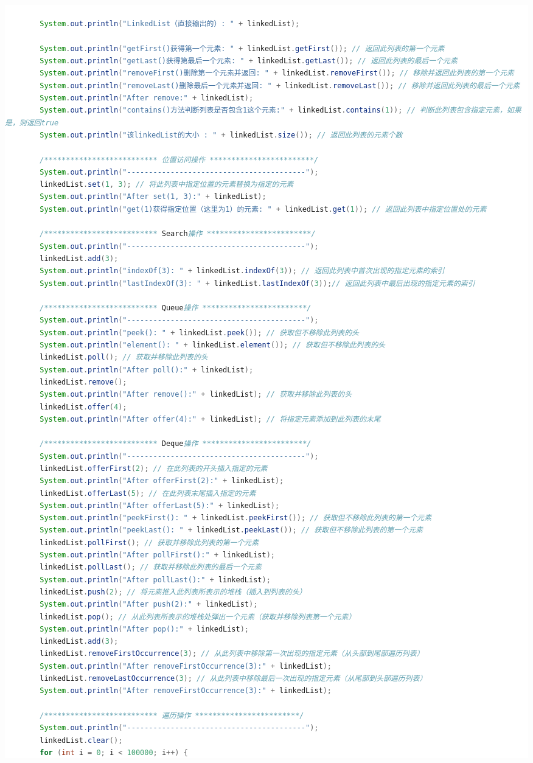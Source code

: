 ```java

        System.out.println("LinkedList（直接输出的）: " + linkedList);

        System.out.println("getFirst()获得第一个元素: " + linkedList.getFirst()); // 返回此列表的第一个元素
        System.out.println("getLast()获得第最后一个元素: " + linkedList.getLast()); // 返回此列表的最后一个元素
        System.out.println("removeFirst()删除第一个元素并返回: " + linkedList.removeFirst()); // 移除并返回此列表的第一个元素
        System.out.println("removeLast()删除最后一个元素并返回: " + linkedList.removeLast()); // 移除并返回此列表的最后一个元素
        System.out.println("After remove:" + linkedList);
        System.out.println("contains()方法判断列表是否包含1这个元素:" + linkedList.contains(1)); // 判断此列表包含指定元素，如果是，则返回true
        System.out.println("该linkedList的大小 : " + linkedList.size()); // 返回此列表的元素个数

        /************************** 位置访问操作 ************************/
        System.out.println("-----------------------------------------");
        linkedList.set(1, 3); // 将此列表中指定位置的元素替换为指定的元素
        System.out.println("After set(1, 3):" + linkedList);
        System.out.println("get(1)获得指定位置（这里为1）的元素: " + linkedList.get(1)); // 返回此列表中指定位置处的元素

        /************************** Search操作 ************************/
        System.out.println("-----------------------------------------");
        linkedList.add(3);
        System.out.println("indexOf(3): " + linkedList.indexOf(3)); // 返回此列表中首次出现的指定元素的索引
        System.out.println("lastIndexOf(3): " + linkedList.lastIndexOf(3));// 返回此列表中最后出现的指定元素的索引

        /************************** Queue操作 ************************/
        System.out.println("-----------------------------------------");
        System.out.println("peek(): " + linkedList.peek()); // 获取但不移除此列表的头
        System.out.println("element(): " + linkedList.element()); // 获取但不移除此列表的头
        linkedList.poll(); // 获取并移除此列表的头
        System.out.println("After poll():" + linkedList);
        linkedList.remove();
        System.out.println("After remove():" + linkedList); // 获取并移除此列表的头
        linkedList.offer(4);
        System.out.println("After offer(4):" + linkedList); // 将指定元素添加到此列表的末尾

        /************************** Deque操作 ************************/
        System.out.println("-----------------------------------------");
        linkedList.offerFirst(2); // 在此列表的开头插入指定的元素
        System.out.println("After offerFirst(2):" + linkedList);
        linkedList.offerLast(5); // 在此列表末尾插入指定的元素
        System.out.println("After offerLast(5):" + linkedList);
        System.out.println("peekFirst(): " + linkedList.peekFirst()); // 获取但不移除此列表的第一个元素
        System.out.println("peekLast(): " + linkedList.peekLast()); // 获取但不移除此列表的第一个元素
        linkedList.pollFirst(); // 获取并移除此列表的第一个元素
        System.out.println("After pollFirst():" + linkedList);
        linkedList.pollLast(); // 获取并移除此列表的最后一个元素
        System.out.println("After pollLast():" + linkedList);
        linkedList.push(2); // 将元素推入此列表所表示的堆栈（插入到列表的头）
        System.out.println("After push(2):" + linkedList);
        linkedList.pop(); // 从此列表所表示的堆栈处弹出一个元素（获取并移除列表第一个元素）
        System.out.println("After pop():" + linkedList);
        linkedList.add(3);
        linkedList.removeFirstOccurrence(3); // 从此列表中移除第一次出现的指定元素（从头部到尾部遍历列表）
        System.out.println("After removeFirstOccurrence(3):" + linkedList);
        linkedList.removeLastOccurrence(3); // 从此列表中移除最后一次出现的指定元素（从尾部到头部遍历列表）
        System.out.println("After removeFirstOccurrence(3):" + linkedList);

        /************************** 遍历操作 ************************/
        System.out.println("-----------------------------------------");
        linkedList.clear();
        for (int i = 0; i < 100000; i++) {
```